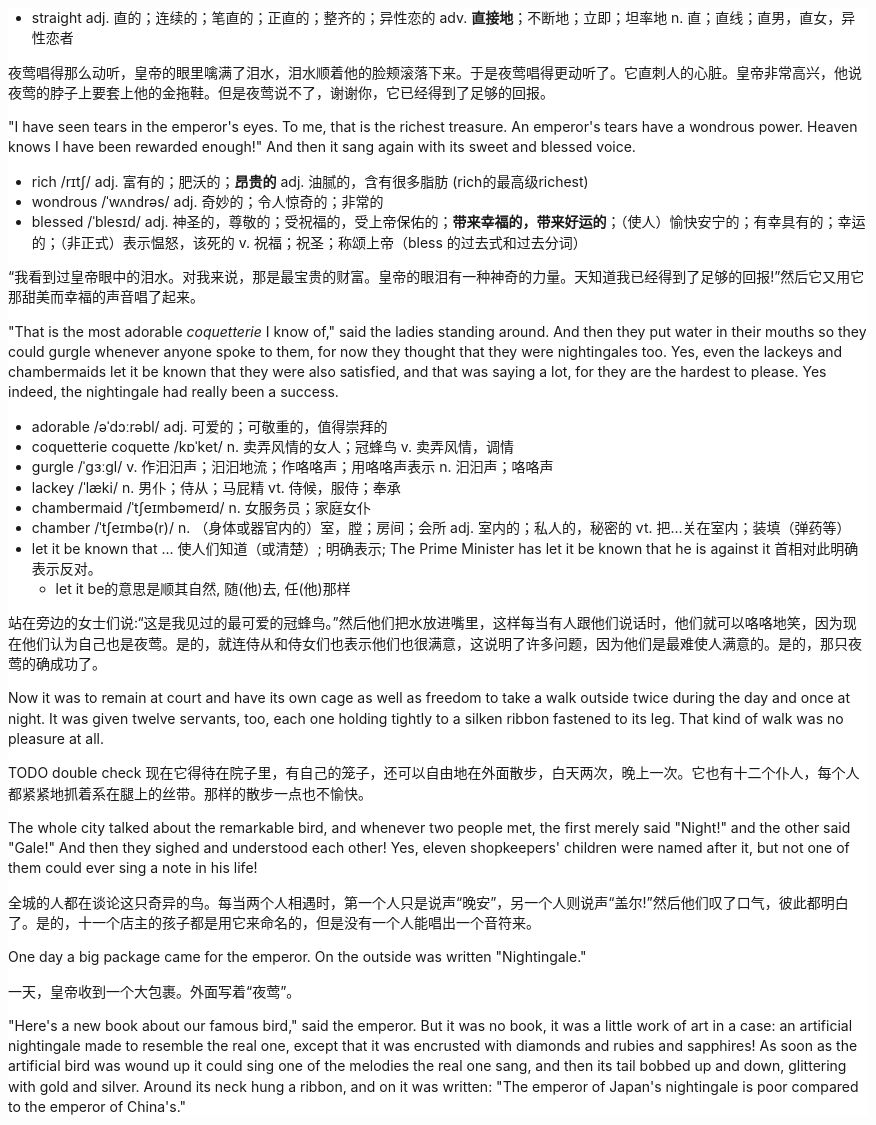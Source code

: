 - straight adj. 直的；连续的；笔直的；正直的；整齐的；异性恋的 adv. **直接地**；不断地；立即；坦率地 n. 直；直线；直男，直女，异性恋者

夜莺唱得那么动听，皇帝的眼里噙满了泪水，泪水顺着他的脸颊滚落下来。于是夜莺唱得更动听了。它直刺人的心脏。皇帝非常高兴，他说夜莺的脖子上要套上他的金拖鞋。但是夜莺说不了，谢谢你，它已经得到了足够的回报。

"I have seen tears in the emperor's eyes. To me, that is the richest treasure. An emperor's tears have a wondrous power. Heaven knows I have been rewarded enough!" And then it sang again with its sweet and blessed voice.

- rich /rɪtʃ/ adj. 富有的；肥沃的；**昂贵的** adj. 油腻的，含有很多脂肪 (rich的最高级richest)
- wondrous /ˈwʌndrəs/ adj. 奇妙的；令人惊奇的；非常的
- blessed /ˈblesɪd/ adj. 神圣的，尊敬的；受祝福的，受上帝保佑的；**带来幸福的，带来好运的**；（使人）愉快安宁的；有幸具有的；幸运的；（非正式）表示愠怒，该死的 v. 祝福；祝圣；称颂上帝（bless 的过去式和过去分词）

“我看到过皇帝眼中的泪水。对我来说，那是最宝贵的财富。皇帝的眼泪有一种神奇的力量。天知道我已经得到了足够的回报!”然后它又用它那甜美而幸福的声音唱了起来。

"That is the most adorable *coquetterie* I know of," said the ladies standing around. And then they put water in their mouths so they could gurgle whenever anyone spoke to them, for now they thought that they were nightingales too. Yes, even the lackeys and chambermaids let it be known that they were also satisfied, and that was saying a lot, for they are the hardest to please. Yes indeed, the nightingale had really been a success.

- adorable /əˈdɔːrəbl/ adj. 可爱的；可敬重的，值得崇拜的
- coquetterie coquette /kɒˈket/ n. 卖弄风情的女人；冠蜂鸟 v. 卖弄风情，调情
- gurgle /ˈɡɜːɡl/ v. 作汩汩声；汩汩地流；作咯咯声；用咯咯声表示 n. 汩汩声；咯咯声
- lackey /ˈlæki/ n. 男仆；侍从；马屁精 vt. 侍候，服侍；奉承
- chambermaid /ˈtʃeɪmbəmeɪd/ n. 女服务员；家庭女仆
- chamber /ˈtʃeɪmbə(r)/ n. （身体或器官内的）室，膛；房间；会所 adj. 室内的；私人的，秘密的 vt. 把…关在室内；装填（弹药等）
- let it be known that ... 使人们知道（或清楚）; 明确表示; The Prime Minister has let it be known that he is against it 首相对此明确表示反对。
  -  let it be的意思是顺其自然, 随(他)去, 任(他)那样

站在旁边的女士们说:“这是我见过的最可爱的冠蜂鸟。”然后他们把水放进嘴里，这样每当有人跟他们说话时，他们就可以咯咯地笑，因为现在他们认为自己也是夜莺。是的，就连侍从和侍女们也表示他们也很满意，这说明了许多问题，因为他们是最难使人满意的。是的，那只夜莺的确成功了。

Now it was to remain at court and have its own cage as well as freedom to take a walk outside twice during the day and once at night. It was given twelve servants, too, each one holding tightly to a silken ribbon fastened to its leg. That kind of walk was no pleasure at all.

TODO  double check
现在它得待在院子里，有自己的笼子，还可以自由地在外面散步，白天两次，晚上一次。它也有十二个仆人，每个人都紧紧地抓着系在腿上的丝带。那样的散步一点也不愉快。

The whole city talked about the remarkable bird, and whenever two people met, the first merely said "Night!" and the other said "Gale!" And then they sighed and understood each other! Yes, eleven shopkeepers' children were named after it, but not one of them could ever sing a note in his life!

全城的人都在谈论这只奇异的鸟。每当两个人相遇时，第一个人只是说声“晚安”，另一个人则说声“盖尔!”然后他们叹了口气，彼此都明白了。是的，十一个店主的孩子都是用它来命名的，但是没有一个人能唱出一个音符来。

One day a big package came for the emperor. On the outside was written "Nightingale."

一天，皇帝收到一个大包裹。外面写着“夜莺”。

"Here's a new book about our famous bird," said the emperor. But it was no book, it was a little work of art in a case: an artificial nightingale made to resemble the real one, except that it was encrusted with diamonds and rubies and sapphires! As soon as the artificial bird was wound up it could sing one of the melodies the real one sang, and then its tail bobbed up and down, glittering with gold and silver. Around its neck hung a ribbon, and on it was written: "The emperor of Japan's nightingale is poor compared to the emperor of China's."
